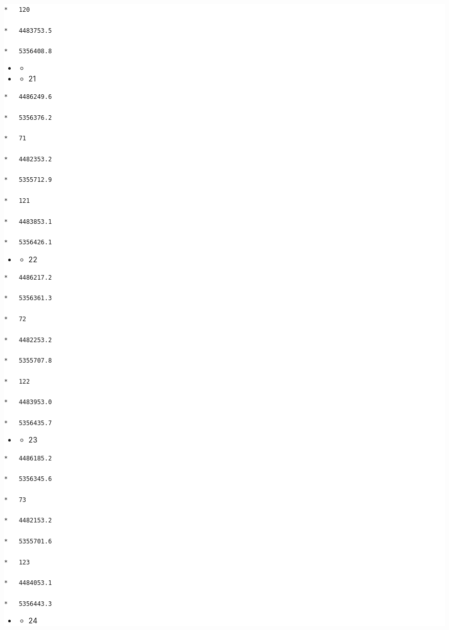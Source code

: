    *   120

    *   4483753.5

    *   5356408.8


*    *

*    *   21

    *   4486249.6

    *   5356376.2

    *   71

    *   4482353.2

    *   5355712.9

    *   121

    *   4483853.1

    *   5356426.1


*    *   22

    *   4486217.2

    *   5356361.3

    *   72

    *   4482253.2

    *   5355707.8

    *   122

    *   4483953.0

    *   5356435.7


*    *   23

    *   4486185.2

    *   5356345.6

    *   73

    *   4482153.2

    *   5355701.6

    *   123

    *   4484053.1

    *   5356443.3


*    *   24
